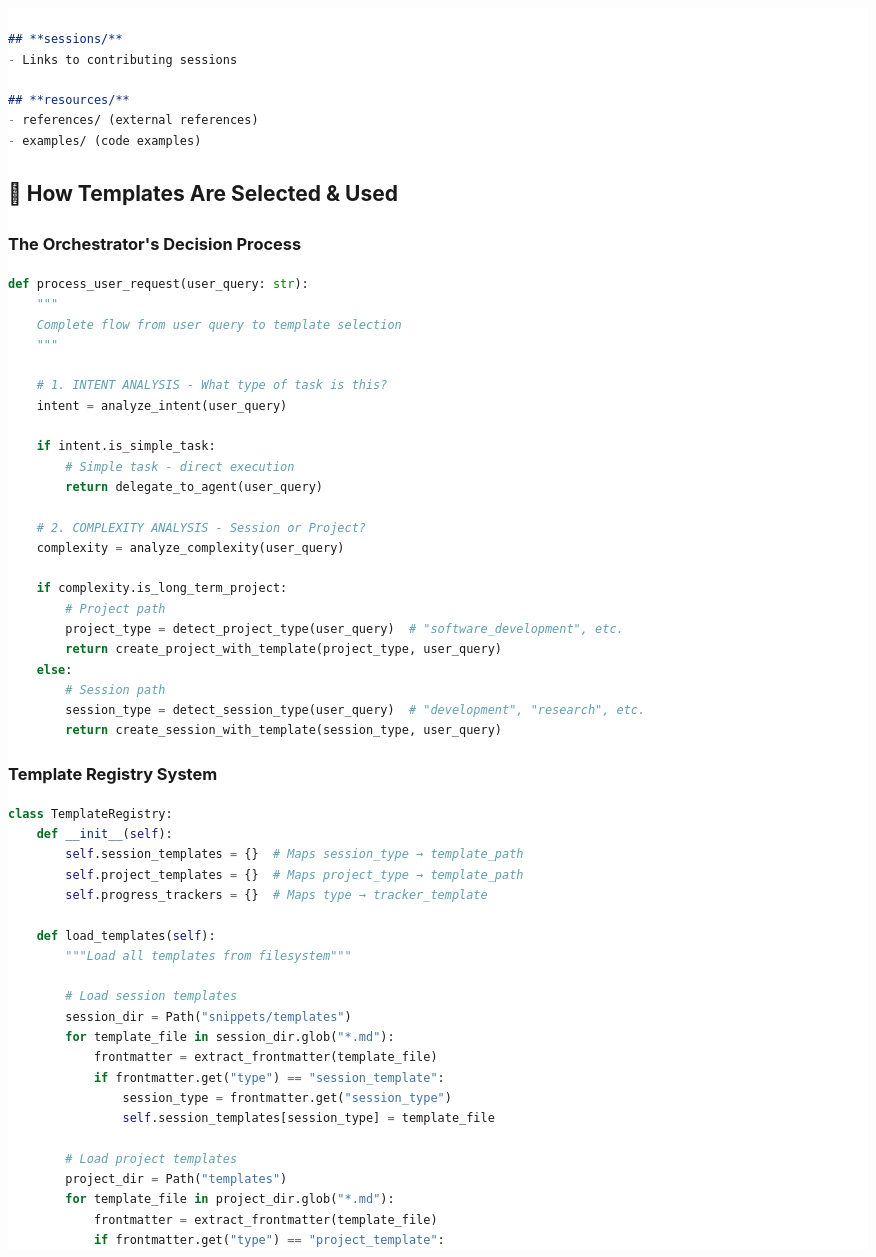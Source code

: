 ```markdown

## **sessions/**
- Links to contributing sessions

## **resources/**
- references/ (external references)
- examples/ (code examples)
```

## 🔄 **How Templates Are Selected & Used**

### **The Orchestrator's Decision Process**
```python
def process_user_request(user_query: str):
    """
    Complete flow from user query to template selection
    """

    # 1. INTENT ANALYSIS - What type of task is this?
    intent = analyze_intent(user_query)

    if intent.is_simple_task:
        # Simple task - direct execution
        return delegate_to_agent(user_query)

    # 2. COMPLEXITY ANALYSIS - Session or Project?
    complexity = analyze_complexity(user_query)

    if complexity.is_long_term_project:
        # Project path
        project_type = detect_project_type(user_query)  # "software_development", etc.
        return create_project_with_template(project_type, user_query)
    else:
        # Session path
        session_type = detect_session_type(user_query)  # "development", "research", etc.
        return create_session_with_template(session_type, user_query)
```

### **Template Registry System**
```python
class TemplateRegistry:
    def __init__(self):
        self.session_templates = {}  # Maps session_type → template_path
        self.project_templates = {}  # Maps project_type → template_path
        self.progress_trackers = {}  # Maps type → tracker_template

    def load_templates(self):
        """Load all templates from filesystem"""

        # Load session templates
        session_dir = Path("snippets/templates")
        for template_file in session_dir.glob("*.md"):
            frontmatter = extract_frontmatter(template_file)
            if frontmatter.get("type") == "session_template":
                session_type = frontmatter.get("session_type")
                self.session_templates[session_type] = template_file

        # Load project templates
        project_dir = Path("templates")
        for template_file in project_dir.glob("*.md"):
            frontmatter = extract_frontmatter(template_file)
            if frontmatter.get("type") == "project_template":
```